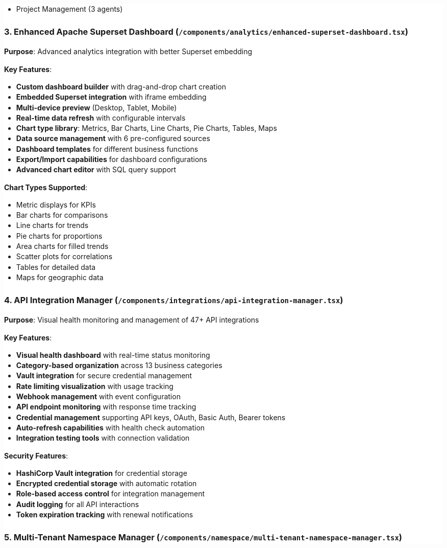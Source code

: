 - Project Management (3 agents)

### 3. **Enhanced Apache Superset Dashboard** (`/components/analytics/enhanced-superset-dashboard.tsx`)

**Purpose**: Advanced analytics integration with better Superset embedding

**Key Features**:
- **Custom dashboard builder** with drag-and-drop chart creation
- **Embedded Superset integration** with iframe embedding
- **Multi-device preview** (Desktop, Tablet, Mobile)
- **Real-time data refresh** with configurable intervals
- **Chart type library**: Metrics, Bar Charts, Line Charts, Pie Charts, Tables, Maps
- **Data source management** with 6 pre-configured sources
- **Dashboard templates** for different business functions
- **Export/Import capabilities** for dashboard configurations
- **Advanced chart editor** with SQL query support

**Chart Types Supported**:
- Metric displays for KPIs
- Bar charts for comparisons
- Line charts for trends
- Pie charts for proportions
- Area charts for filled trends
- Scatter plots for correlations
- Tables for detailed data
- Maps for geographic data

### 4. **API Integration Manager** (`/components/integrations/api-integration-manager.tsx`)

**Purpose**: Visual health monitoring and management of 47+ API integrations

**Key Features**:
- **Visual health dashboard** with real-time status monitoring
- **Category-based organization** across 13 business categories
- **Vault integration** for secure credential management
- **Rate limiting visualization** with usage tracking
- **Webhook management** with event configuration
- **API endpoint monitoring** with response time tracking
- **Credential management** supporting API keys, OAuth, Basic Auth, Bearer tokens
- **Auto-refresh capabilities** with health check automation
- **Integration testing tools** with connection validation

**Security Features**:
- **HashiCorp Vault integration** for credential storage
- **Encrypted credential storage** with automatic rotation
- **Role-based access control** for integration management
- **Audit logging** for all API interactions
- **Token expiration tracking** with renewal notifications

### 5. **Multi-Tenant Namespace Manager** (`/components/namespace/multi-tenant-namespace-manager.tsx`)
